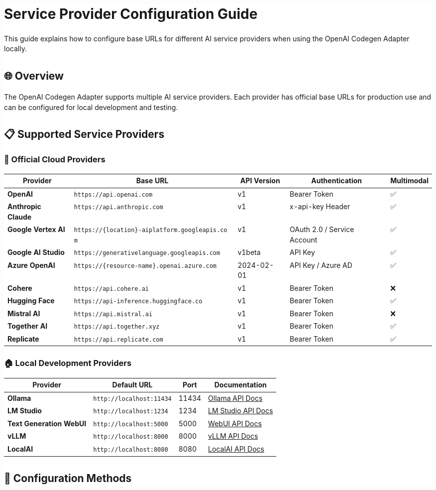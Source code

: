 # Service Provider Configuration Guide

This guide explains how to configure base URLs for different AI service providers when using the OpenAI Codegen Adapter locally.

## 🌐 Overview

The OpenAI Codegen Adapter supports multiple AI service providers. Each provider has official base URLs for production use and can be configured for local development and testing.

## 📋 Supported Service Providers

### 🏢 Official Cloud Providers

| Provider | Base URL | API Version | Authentication | Multimodal |
|----------|----------|-------------|----------------|------------|
| **OpenAI** | `https://api.openai.com` | v1 | Bearer Token | ✅ |
| **Anthropic Claude** | `https://api.anthropic.com` | v1 | x-api-key Header | ✅ |
| **Google Vertex AI** | `https://{location}-aiplatform.googleapis.com` | v1 | OAuth 2.0 / Service Account | ✅ |
| **Google AI Studio** | `https://generativelanguage.googleapis.com` | v1beta | API Key | ✅ |
| **Azure OpenAI** | `https://{resource-name}.openai.azure.com` | 2024-02-01 | API Key / Azure AD | ✅ |
| **Cohere** | `https://api.cohere.ai` | v1 | Bearer Token | ❌ |
| **Hugging Face** | `https://api-inference.huggingface.co` | v1 | Bearer Token | ✅ |
| **Mistral AI** | `https://api.mistral.ai` | v1 | Bearer Token | ❌ |
| **Together AI** | `https://api.together.xyz` | v1 | Bearer Token | ✅ |
| **Replicate** | `https://api.replicate.com` | v1 | Bearer Token | ✅ |

### 🏠 Local Development Providers

| Provider | Default URL | Port | Documentation |
|----------|-------------|------|---------------|
| **Ollama** | `http://localhost:11434` | 11434 | [Ollama API Docs](https://github.com/ollama/ollama/blob/main/docs/api.md) |
| **LM Studio** | `http://localhost:1234` | 1234 | [LM Studio API Docs](https://lmstudio.ai/docs/api/openai-api) |
| **Text Generation WebUI** | `http://localhost:5000` | 5000 | [WebUI API Docs](https://github.com/oobabooga/text-generation-webui/wiki/12-%E2%80%90-OpenAI-API) |
| **vLLM** | `http://localhost:8000` | 8000 | [vLLM API Docs](https://docs.vllm.ai/en/latest/serving/openai_compatible_server.html) |
| **LocalAI** | `http://localhost:8080` | 8080 | [LocalAI API Docs](https://localai.io/features/openai-functions/) |

## 🔧 Configuration Methods
